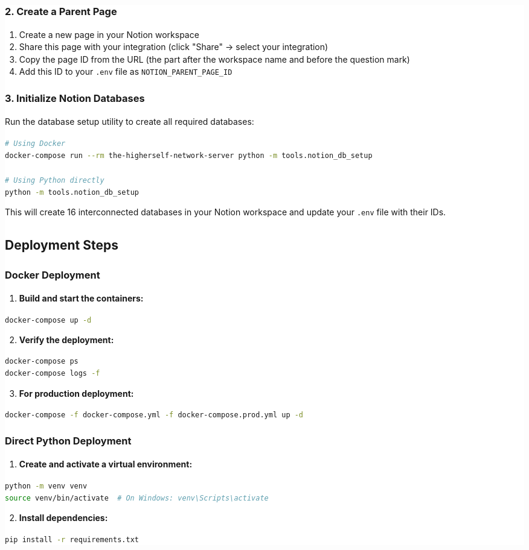 ### 2. Create a Parent Page

1. Create a new page in your Notion workspace
2. Share this page with your integration (click "Share" → select your integration)
3. Copy the page ID from the URL (the part after the workspace name and before the question mark)
4. Add this ID to your `.env` file as `NOTION_PARENT_PAGE_ID`

### 3. Initialize Notion Databases

Run the database setup utility to create all required databases:

```bash
# Using Docker
docker-compose run --rm the-higherself-network-server python -m tools.notion_db_setup

# Using Python directly
python -m tools.notion_db_setup
```

This will create 16 interconnected databases in your Notion workspace and update your `.env` file with their IDs.

## Deployment Steps

### Docker Deployment

1. **Build and start the containers:**

```bash
docker-compose up -d
```

2. **Verify the deployment:**

```bash
docker-compose ps
docker-compose logs -f
```

3. **For production deployment:**

```bash
docker-compose -f docker-compose.yml -f docker-compose.prod.yml up -d
```

### Direct Python Deployment

1. **Create and activate a virtual environment:**

```bash
python -m venv venv
source venv/bin/activate  # On Windows: venv\Scripts\activate
```

2. **Install dependencies:**

```bash
pip install -r requirements.txt
```
